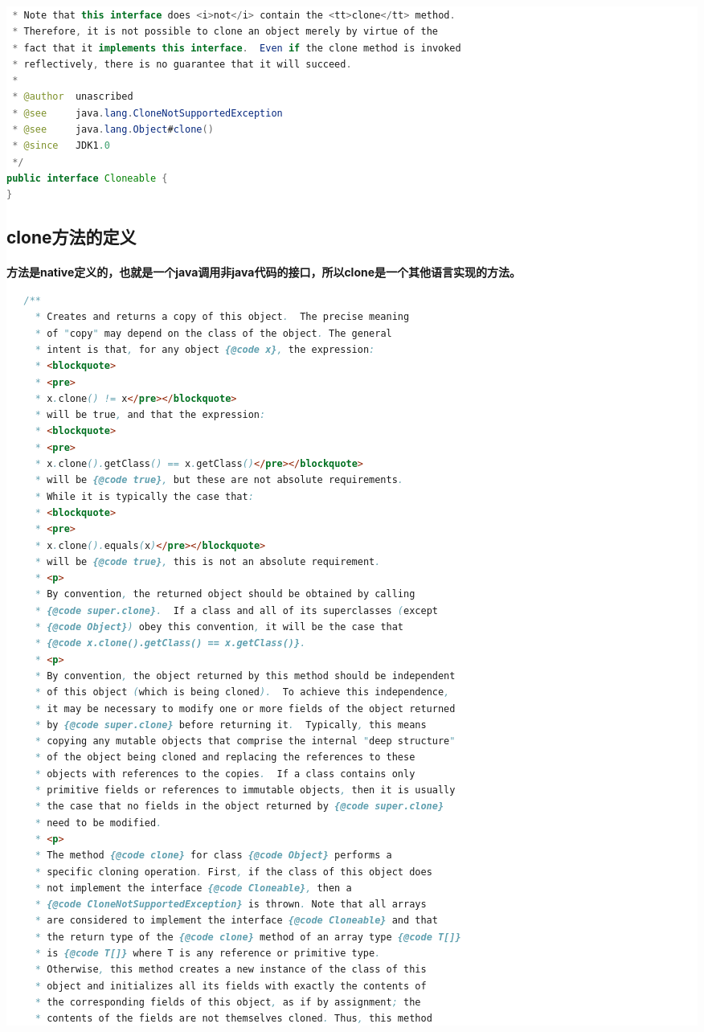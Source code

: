 ``` java
 * Note that this interface does <i>not</i> contain the <tt>clone</tt> method.
 * Therefore, it is not possible to clone an object merely by virtue of the
 * fact that it implements this interface.  Even if the clone method is invoked
 * reflectively, there is no guarantee that it will succeed.
 *
 * @author  unascribed
 * @see     java.lang.CloneNotSupportedException
 * @see     java.lang.Object#clone()
 * @since   JDK1.0
 */
public interface Cloneable {
}
```

## clone方法的定义
**方法是native定义的，也就是一个java调用非java代码的接口，所以clone是一个其他语言实现的方法。**
``` java
   /**
     * Creates and returns a copy of this object.  The precise meaning
     * of "copy" may depend on the class of the object. The general
     * intent is that, for any object {@code x}, the expression:
     * <blockquote>
     * <pre>
     * x.clone() != x</pre></blockquote>
     * will be true, and that the expression:
     * <blockquote>
     * <pre>
     * x.clone().getClass() == x.getClass()</pre></blockquote>
     * will be {@code true}, but these are not absolute requirements.
     * While it is typically the case that:
     * <blockquote>
     * <pre>
     * x.clone().equals(x)</pre></blockquote>
     * will be {@code true}, this is not an absolute requirement.
     * <p>
     * By convention, the returned object should be obtained by calling
     * {@code super.clone}.  If a class and all of its superclasses (except
     * {@code Object}) obey this convention, it will be the case that
     * {@code x.clone().getClass() == x.getClass()}.
     * <p>
     * By convention, the object returned by this method should be independent
     * of this object (which is being cloned).  To achieve this independence,
     * it may be necessary to modify one or more fields of the object returned
     * by {@code super.clone} before returning it.  Typically, this means
     * copying any mutable objects that comprise the internal "deep structure"
     * of the object being cloned and replacing the references to these
     * objects with references to the copies.  If a class contains only
     * primitive fields or references to immutable objects, then it is usually
     * the case that no fields in the object returned by {@code super.clone}
     * need to be modified.
     * <p>
     * The method {@code clone} for class {@code Object} performs a
     * specific cloning operation. First, if the class of this object does
     * not implement the interface {@code Cloneable}, then a
     * {@code CloneNotSupportedException} is thrown. Note that all arrays
     * are considered to implement the interface {@code Cloneable} and that
     * the return type of the {@code clone} method of an array type {@code T[]}
     * is {@code T[]} where T is any reference or primitive type.
     * Otherwise, this method creates a new instance of the class of this
     * object and initializes all its fields with exactly the contents of
     * the corresponding fields of this object, as if by assignment; the
     * contents of the fields are not themselves cloned. Thus, this method
```